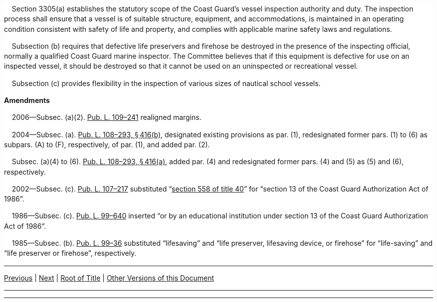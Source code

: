     Section 3305(a) establishes the statutory scope of the Coast Guard’s vessel inspection authority and duty. The inspection process shall ensure that a vessel is of suitable structure, equipment, and accommodations, is maintained in an operating condition consistent with safety of life and property, and complies with applicable marine safety laws and regulations.

    Subsection (b) requires that defective life preservers and firehose be destroyed in the presence of the inspecting official, normally a qualified Coast Guard marine inspector. The Committee believes that if this equipment is defective for use on an inspected vessel, it should be destroyed so that it cannot be used on an uninspected or recreational vessel.

    Subsection (c) provides flexibility in the inspection of various sizes of nautical school vessels.

 __Amendments__ 

    2006—Subsec. (a)(2). [Pub. L. 109–241][/us/pl/109/241] realigned margins.

    2004—Subsec. (a). [Pub. L. 108–293, § 416(b)][/us/pl/108/293/s416/b], designated existing provisions as par. (1), redesignated former pars. (1) to (6) as subpars. (A) to (F), respectively, of par. (1), and added par. (2).

    Subsec. (a)(4) to (6). [Pub. L. 108–293, § 416(a)][/us/pl/108/293/s416/a], added par. (4) and redesignated former pars. (4) and (5) as (5) and (6), respectively.

    2002—Subsec. (c). [Pub. L. 107–217][/us/pl/107/217] substituted “[section 558 of title 40][/us/usc/t40/s558]” for “section 13 of the Coast Guard Authorization Act of 1986”.

    1986—Subsec. (c). [Pub. L. 99–640][/us/pl/99/640] inserted “or by an educational institution under section 13 of the Coast Guard Authorization Act of 1986”.

    1985—Subsec. (b). [Pub. L. 99–36][/us/pl/99/36] substituted “lifesaving” and “life preserver, lifesaving device, or firehose” for “life-saving” and “life preserver or firehose”, respectively.

----------

[Previous](./../../../../../..//us/usc/t46/stII/ptB/ch33/m__us_usc_t46_s3304.md) | [Next](./../../../../../..//us/usc/t46/stII/ptB/ch33/m__us_usc_t46_s3306.md) | [Root of Title](./../../../../../../) | [Other Versions of this Document](https://publicdocs.github.io/go/links?ns=uslm&ref=%2Fus%2Fusc%2Ft46%2Fs3305)

----------
----------

[/us/usc/t46/s3308]: https://publicdocs.github.io/go/links?ns=uslm&ref=%2Fus%2Fusc%2Ft46%2Fs3308
[/us/usc/t40/s558]: https://publicdocs.github.io/go/links?ns=uslm&ref=%2Fus%2Fusc%2Ft40%2Fs558
[/us/pl/98/89]: https://publicdocs.github.io/go/links?ns=uslm&ref=%2Fus%2Fpl%2F98%2F89
[/us/stat/97/513]: https://publicdocs.github.io/go/links?ns=uslm&ref=%2Fus%2Fstat%2F97%2F513
[/us/pl/99/36/s1/a/1]: https://publicdocs.github.io/go/links?ns=uslm&ref=%2Fus%2Fpl%2F99%2F36%2Fs1%2Fa%2F1
[/us/stat/99/67]: https://publicdocs.github.io/go/links?ns=uslm&ref=%2Fus%2Fstat%2F99%2F67
[/us/pl/99/640/s13/e]: https://publicdocs.github.io/go/links?ns=uslm&ref=%2Fus%2Fpl%2F99%2F640%2Fs13%2Fe
[/us/stat/100/3551]: https://publicdocs.github.io/go/links?ns=uslm&ref=%2Fus%2Fstat%2F100%2F3551
[/us/pl/107/217/s3/m/2]: https://publicdocs.github.io/go/links?ns=uslm&ref=%2Fus%2Fpl%2F107%2F217%2Fs3%2Fm%2F2
[/us/stat/116/1302]: https://publicdocs.github.io/go/links?ns=uslm&ref=%2Fus%2Fstat%2F116%2F1302
[/us/pl/108/293/s416]: https://publicdocs.github.io/go/links?ns=uslm&ref=%2Fus%2Fpl%2F108%2F293%2Fs416
[/us/stat/118/1047]: https://publicdocs.github.io/go/links?ns=uslm&ref=%2Fus%2Fstat%2F118%2F1047
[/us/pl/109/241/s901/f]: https://publicdocs.github.io/go/links?ns=uslm&ref=%2Fus%2Fpl%2F109%2F241%2Fs901%2Ff
[/us/stat/120/564]: https://publicdocs.github.io/go/links?ns=uslm&ref=%2Fus%2Fstat%2F120%2F564
[/us/usc/t46/s391]: https://publicdocs.github.io/go/links?ns=uslm&ref=%2Fus%2Fusc%2Ft46%2Fs391
[/us/pl/109/241]: https://publicdocs.github.io/go/links?ns=uslm&ref=%2Fus%2Fpl%2F109%2F241
[/us/pl/108/293/s416/b]: https://publicdocs.github.io/go/links?ns=uslm&ref=%2Fus%2Fpl%2F108%2F293%2Fs416%2Fb
[/us/pl/108/293/s416/a]: https://publicdocs.github.io/go/links?ns=uslm&ref=%2Fus%2Fpl%2F108%2F293%2Fs416%2Fa
[/us/pl/107/217]: https://publicdocs.github.io/go/links?ns=uslm&ref=%2Fus%2Fpl%2F107%2F217
[/us/usc/t40/s558]: https://publicdocs.github.io/go/links?ns=uslm&ref=%2Fus%2Fusc%2Ft40%2Fs558
[/us/pl/99/640]: https://publicdocs.github.io/go/links?ns=uslm&ref=%2Fus%2Fpl%2F99%2F640
[/us/pl/99/36]: https://publicdocs.github.io/go/links?ns=uslm&ref=%2Fus%2Fpl%2F99%2F36



